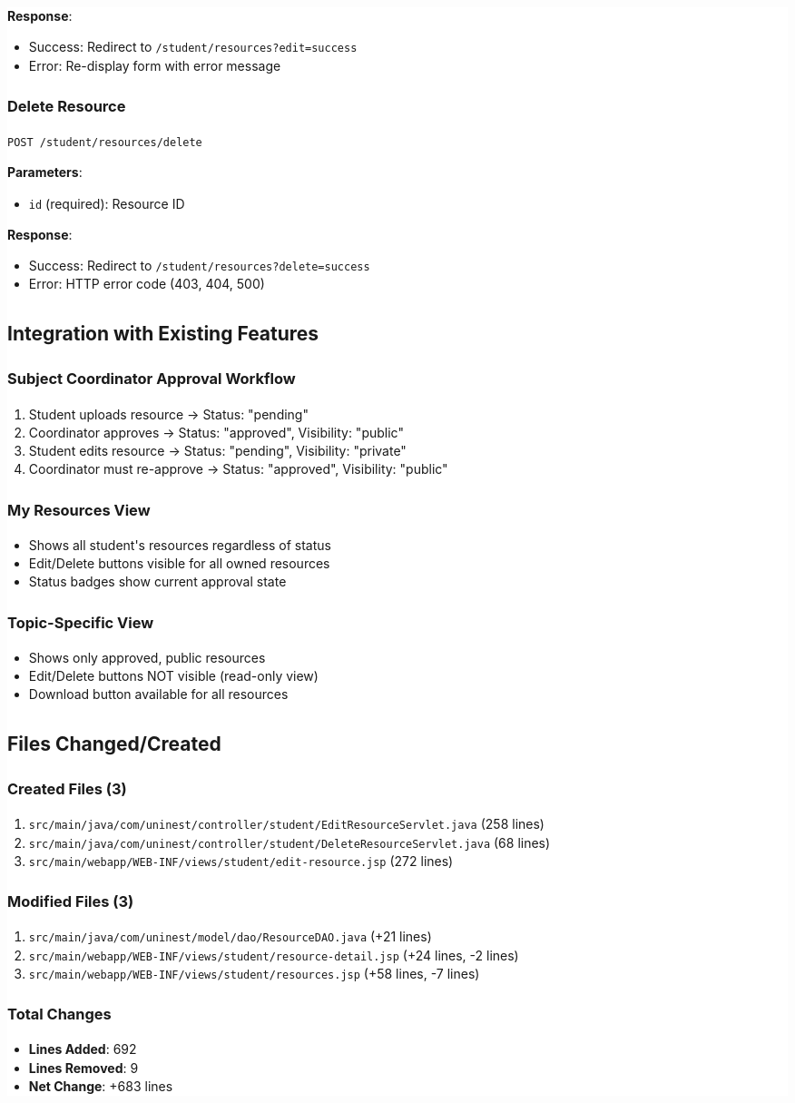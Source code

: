 **Response**:
- Success: Redirect to `/student/resources?edit=success`
- Error: Re-display form with error message

### Delete Resource
```
POST /student/resources/delete
```

**Parameters**:
- `id` (required): Resource ID

**Response**:
- Success: Redirect to `/student/resources?delete=success`
- Error: HTTP error code (403, 404, 500)

## Integration with Existing Features

### Subject Coordinator Approval Workflow
1. Student uploads resource → Status: "pending"
2. Coordinator approves → Status: "approved", Visibility: "public"
3. Student edits resource → Status: "pending", Visibility: "private"
4. Coordinator must re-approve → Status: "approved", Visibility: "public"

### My Resources View
- Shows all student's resources regardless of status
- Edit/Delete buttons visible for all owned resources
- Status badges show current approval state

### Topic-Specific View
- Shows only approved, public resources
- Edit/Delete buttons NOT visible (read-only view)
- Download button available for all resources

## Files Changed/Created

### Created Files (3)
1. `src/main/java/com/uninest/controller/student/EditResourceServlet.java` (258 lines)
2. `src/main/java/com/uninest/controller/student/DeleteResourceServlet.java` (68 lines)
3. `src/main/webapp/WEB-INF/views/student/edit-resource.jsp` (272 lines)

### Modified Files (3)
1. `src/main/java/com/uninest/model/dao/ResourceDAO.java` (+21 lines)
2. `src/main/webapp/WEB-INF/views/student/resource-detail.jsp` (+24 lines, -2 lines)
3. `src/main/webapp/WEB-INF/views/student/resources.jsp` (+58 lines, -7 lines)

### Total Changes
- **Lines Added**: 692
- **Lines Removed**: 9
- **Net Change**: +683 lines
